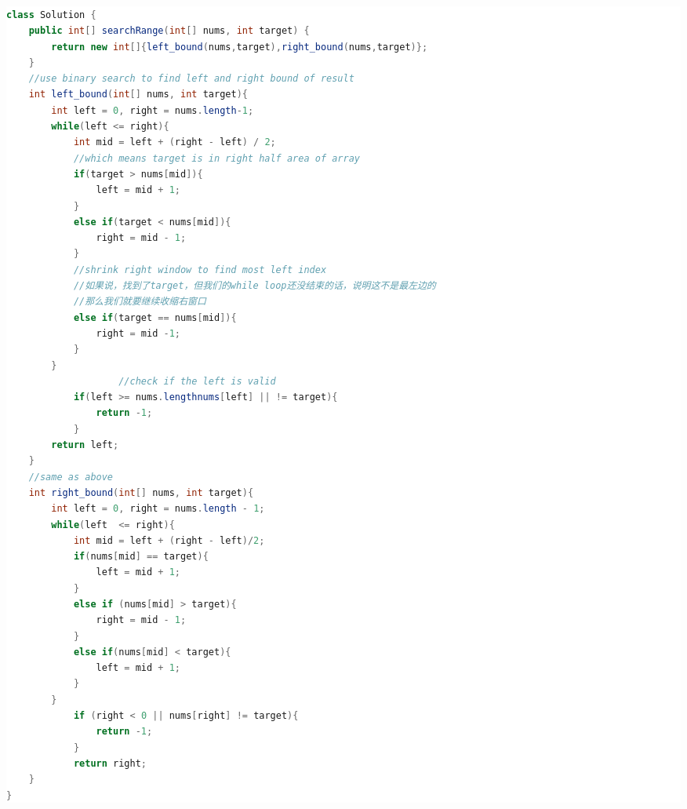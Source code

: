 ```java
class Solution {
    public int[] searchRange(int[] nums, int target) {
        return new int[]{left_bound(nums,target),right_bound(nums,target)};        
    }
    //use binary search to find left and right bound of result
    int left_bound(int[] nums, int target){
        int left = 0, right = nums.length-1;
        while(left <= right){
            int mid = left + (right - left) / 2;
            //which means target is in right half area of array
            if(target > nums[mid]){
                left = mid + 1;
            }
            else if(target < nums[mid]){
                right = mid - 1;
            }
            //shrink right window to find most left index
            //如果说，找到了target，但我们的while loop还没结束的话，说明这不是最左边的
            //那么我们就要继续收缩右窗口
            else if(target == nums[mid]){
                right = mid -1;
            }          
        }
                    //check if the left is valid 
            if(left >= nums.lengthnums[left] || != target){
                return -1;
            }
        return left;
    }
    //same as above 
    int right_bound(int[] nums, int target){
        int left = 0, right = nums.length - 1;
        while(left  <= right){
            int mid = left + (right - left)/2;
            if(nums[mid] == target){
                left = mid + 1;
            }
            else if (nums[mid] > target){
                right = mid - 1;
            }
            else if(nums[mid] < target){
                left = mid + 1;
            }
        }
            if (right < 0 || nums[right] != target){
                return -1;
            }
            return right;
    }
}
```
